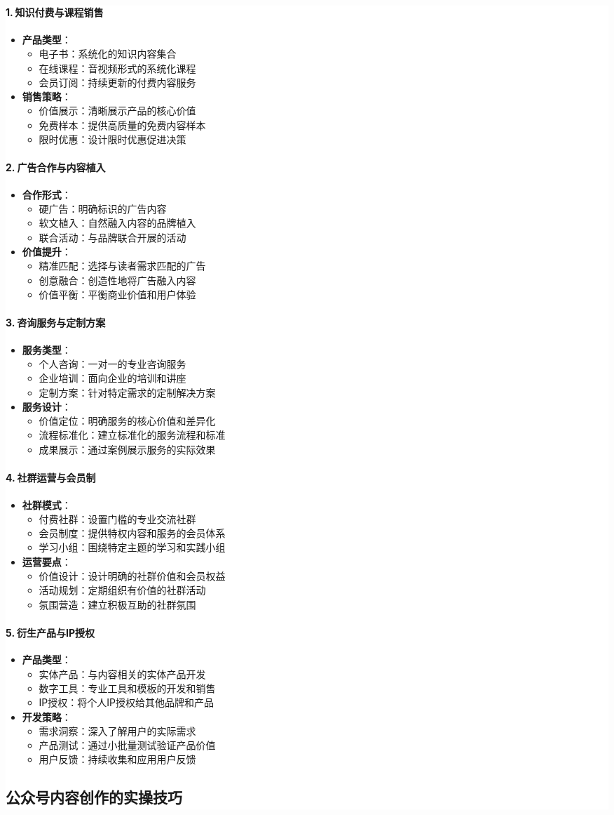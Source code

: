 #### 1. 知识付费与课程销售
- **产品类型**：
  - 电子书：系统化的知识内容集合
  - 在线课程：音视频形式的系统化课程
  - 会员订阅：持续更新的付费内容服务
- **销售策略**：
  - 价值展示：清晰展示产品的核心价值
  - 免费样本：提供高质量的免费内容样本
  - 限时优惠：设计限时优惠促进决策

#### 2. 广告合作与内容植入
- **合作形式**：
  - 硬广告：明确标识的广告内容
  - 软文植入：自然融入内容的品牌植入
  - 联合活动：与品牌联合开展的活动
- **价值提升**：
  - 精准匹配：选择与读者需求匹配的广告
  - 创意融合：创造性地将广告融入内容
  - 价值平衡：平衡商业价值和用户体验

#### 3. 咨询服务与定制方案
- **服务类型**：
  - 个人咨询：一对一的专业咨询服务
  - 企业培训：面向企业的培训和讲座
  - 定制方案：针对特定需求的定制解决方案
- **服务设计**：
  - 价值定位：明确服务的核心价值和差异化
  - 流程标准化：建立标准化的服务流程和标准
  - 成果展示：通过案例展示服务的实际效果

#### 4. 社群运营与会员制
- **社群模式**：
  - 付费社群：设置门槛的专业交流社群
  - 会员制度：提供特权内容和服务的会员体系
  - 学习小组：围绕特定主题的学习和实践小组
- **运营要点**：
  - 价值设计：设计明确的社群价值和会员权益
  - 活动规划：定期组织有价值的社群活动
  - 氛围营造：建立积极互助的社群氛围

#### 5. 衍生产品与IP授权
- **产品类型**：
  - 实体产品：与内容相关的实体产品开发
  - 数字工具：专业工具和模板的开发和销售
  - IP授权：将个人IP授权给其他品牌和产品
- **开发策略**：
  - 需求洞察：深入了解用户的实际需求
  - 产品测试：通过小批量测试验证产品价值
  - 用户反馈：持续收集和应用用户反馈

## 公众号内容创作的实操技巧
